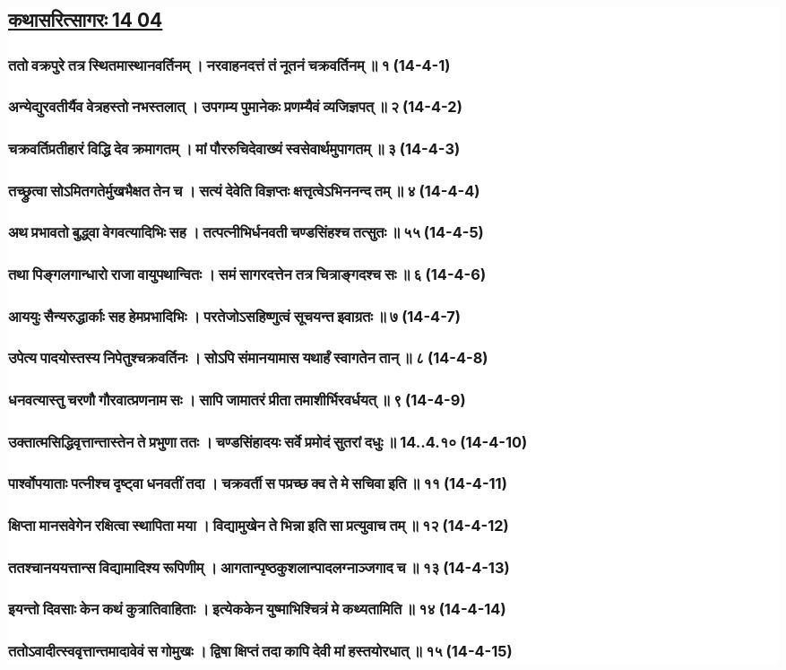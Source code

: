 ## [कथासरित्सागरः 14 04](https://sa.wikisource.org/wiki/कथासरित्सागरः/लम्बकः_१४/तरङ्गः_४)

### ततो वक्रपुरे तत्र स्थितमास्थानवर्तिनम् । नरवाहनदत्तं तं नूतनं चक्रवर्तिनम् ॥ १ (14-4-1)

### अन्येद्युरवतीर्यैव वेत्रहस्तो नभस्तलात् । उपगम्य पुमानेकः प्रणम्यैवं व्यजिज्ञपत् ॥ २ (14-4-2)

### चक्रवर्तिप्रतीहारं विद्धि देव क्रमागतम् । मां पौररुचिदेवाख्यं स्वसेवार्थमुपागतम् ॥ ३ (14-4-3)

### तच्छ्रुत्वा सोऽमितगतेर्मुखभैक्षत तेन च । सत्यं देवेति विज्ञप्तः क्षत्तृत्वेऽभिननन्द तम् ॥ ४ (14-4-4)

### अथ प्रभावतो बुद्ध्वा वेगवत्यादिभिः सह । तत्पत्नीभिर्धनवती चण्डसिंहश्च तत्सुतः ॥ ५५ (14-4-5)

### तथा पिङ्गलगान्धारो राजा वायुपथान्वितः । समं सागरदत्तेन तत्र चित्राङ्गदश्च सः ॥ ६ (14-4-6)

### आययुः सैन्यरुद्धार्काः सह हेमप्रभादिभिः । परतेजोऽसहिष्णुत्वं सूचयन्त इवाग्रतः ॥ ७ (14-4-7)

### उपेत्य पादयोस्तस्य निपेतुश्चक्रवर्तिनः । सोऽपि संमानयामास यथार्हं स्वागतेन तान् ॥ ८ (14-4-8)

### धनवत्यास्तु चरणौ गौरवात्प्रणनाम सः । सापि जामातरं प्रीता तमाशीर्भिरवर्धयत् ॥ ९ (14-4-9)

### उक्तात्मसिद्धिवृत्तान्तास्तेन ते प्रभुणा ततः । चण्डसिंहादयः सर्वे प्रमोदं सुतरां दधुः ॥ 14..4.१० (14-4-10)

### पार्श्वोपयाताः पत्नीश्च दृष्ट्वा धनवतीं तदा । चक्रवर्ती स पप्रच्छ क्व ते मे सचिवा इति ॥ ११ (14-4-11)

### क्षिप्ता मानसवेगेन रक्षित्वा स्थापिता मया । विद्यामुखेन ते भिन्ना इति सा प्रत्युवाच तम् ॥ १२ (14-4-12)

### ततश्चानययत्तान्स  विद्यामादिश्य रूपिणीम् । आगतान्पृष्ठकुशलान्पादलग्नाञ्जगाद च ॥ १३ (14-4-13)

### इयन्तो दिवसाः केन कथं कुत्रातिवाहिताः । इत्येककेन युष्माभिश्चित्रं मे कथ्यतामिति ॥ १४ (14-4-14)

### ततोऽवादीत्स्ववृत्तान्तमादावेवं स गोमुखः । द्विषा क्षिप्तं तदा कापि देवी मां हस्तयोरधात् ॥ १५ (14-4-15)
